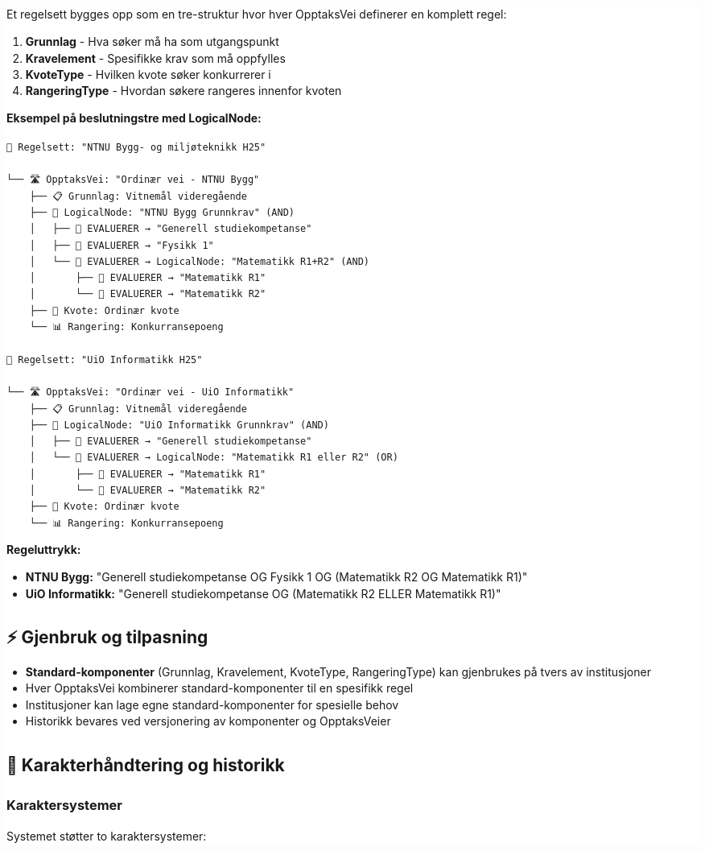 Et regelsett bygges opp som en tre-struktur hvor hver OpptaksVei definerer en komplett regel:

1. **Grunnlag** - Hva søker må ha som utgangspunkt
2. **Kravelement** - Spesifikke krav som må oppfylles
3. **KvoteType** - Hvilken kvote søker konkurrerer i
4. **RangeringType** - Hvordan søkere rangeres innenfor kvoten

**Eksempel på beslutningstre med LogicalNode:**

```
📜 Regelsett: "NTNU Bygg- og miljøteknikk H25"

└── 🛣️ OpptaksVei: "Ordinær vei - NTNU Bygg"
    ├── 📋 Grunnlag: Vitnemål videregående
    ├── 🧠 LogicalNode: "NTNU Bygg Grunnkrav" (AND)
    │   ├── 🧠 EVALUERER → "Generell studiekompetanse"
    │   ├── 🧠 EVALUERER → "Fysikk 1"
    │   └── 🧠 EVALUERER → LogicalNode: "Matematikk R1+R2" (AND)
    │       ├── 🧠 EVALUERER → "Matematikk R1"
    │       └── 🧠 EVALUERER → "Matematikk R2"
    ├── 🎯 Kvote: Ordinær kvote
    └── 📊 Rangering: Konkurransepoeng

📜 Regelsett: "UiO Informatikk H25"

└── 🛣️ OpptaksVei: "Ordinær vei - UiO Informatikk"
    ├── 📋 Grunnlag: Vitnemål videregående
    ├── 🧠 LogicalNode: "UiO Informatikk Grunnkrav" (AND)
    │   ├── 🧠 EVALUERER → "Generell studiekompetanse"
    │   └── 🧠 EVALUERER → LogicalNode: "Matematikk R1 eller R2" (OR)
    │       ├── 🧠 EVALUERER → "Matematikk R1"
    │       └── 🧠 EVALUERER → "Matematikk R2"
    ├── 🎯 Kvote: Ordinær kvote
    └── 📊 Rangering: Konkurransepoeng
```

**Regeluttrykk:**
- **NTNU Bygg:** "Generell studiekompetanse OG Fysikk 1 OG (Matematikk R2 OG Matematikk R1)"
- **UiO Informatikk:** "Generell studiekompetanse OG (Matematikk R2 ELLER Matematikk R1)"

## ⚡ Gjenbruk og tilpasning

- **Standard-komponenter** (Grunnlag, Kravelement, KvoteType, RangeringType) kan gjenbrukes på tvers av institusjoner
- Hver OpptaksVei kombinerer standard-komponenter til en spesifikk regel
- Institusjoner kan lage egne standard-komponenter for spesielle behov
- Historikk bevares ved versjonering av komponenter og OpptaksVeier

## 🎯 Karakterhåndtering og historikk

### Karaktersystemer

Systemet støtter to karaktersystemer:
